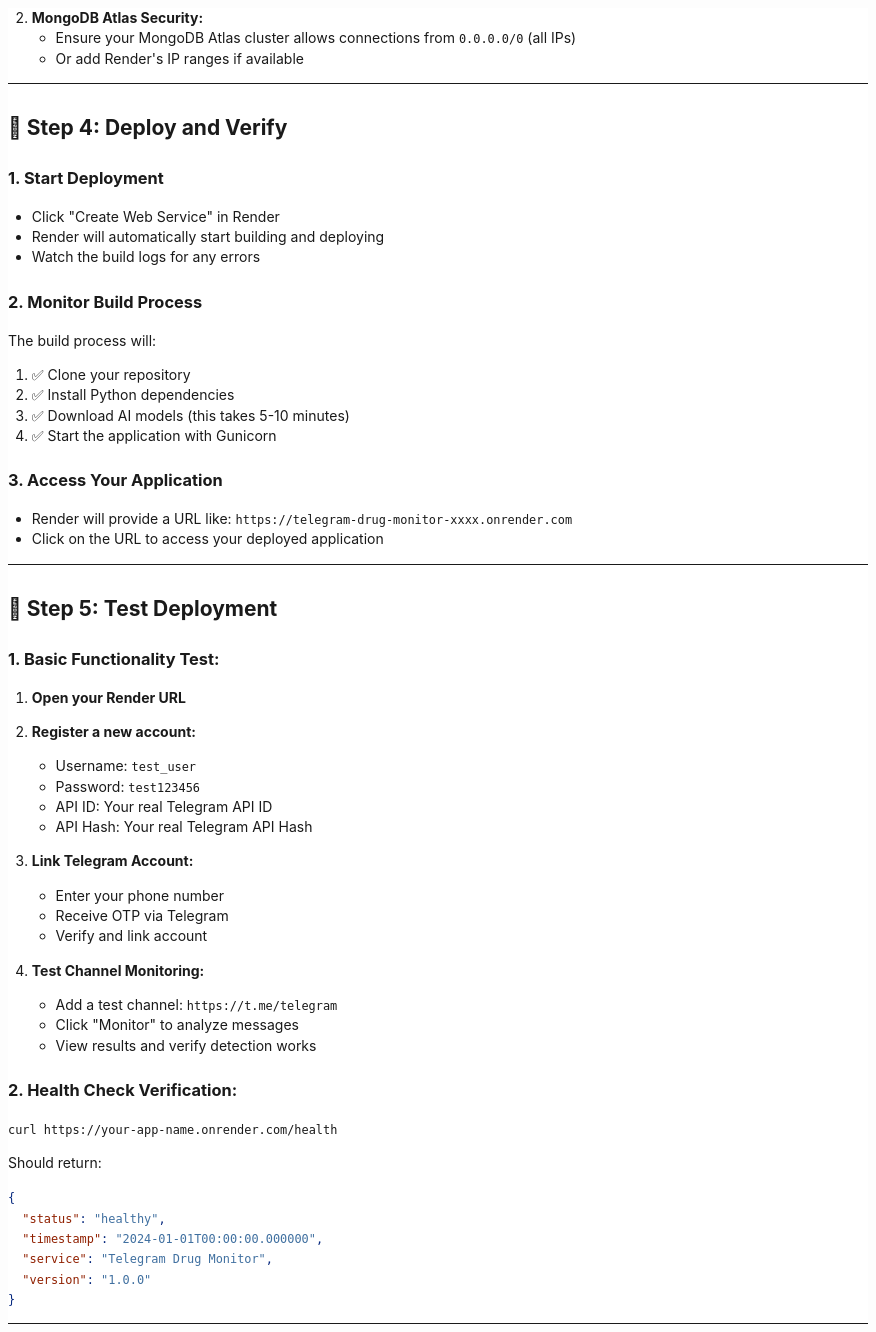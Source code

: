 2. **MongoDB Atlas Security:**
   - Ensure your MongoDB Atlas cluster allows connections from `0.0.0.0/0` (all IPs)
   - Or add Render's IP ranges if available

---

## 🚀 **Step 4: Deploy and Verify**

### **1. Start Deployment**
- Click "Create Web Service" in Render
- Render will automatically start building and deploying
- Watch the build logs for any errors

### **2. Monitor Build Process**
The build process will:
1. ✅ Clone your repository
2. ✅ Install Python dependencies
3. ✅ Download AI models (this takes 5-10 minutes)
4. ✅ Start the application with Gunicorn

### **3. Access Your Application**
- Render will provide a URL like: `https://telegram-drug-monitor-xxxx.onrender.com`
- Click on the URL to access your deployed application

---

## 🧪 **Step 5: Test Deployment**

### **1. Basic Functionality Test:**
1. **Open your Render URL**
2. **Register a new account:**
   - Username: `test_user`
   - Password: `test123456`
   - API ID: Your real Telegram API ID
   - API Hash: Your real Telegram API Hash

3. **Link Telegram Account:**
   - Enter your phone number
   - Receive OTP via Telegram
   - Verify and link account

4. **Test Channel Monitoring:**
   - Add a test channel: `https://t.me/telegram`
   - Click "Monitor" to analyze messages
   - View results and verify detection works

### **2. Health Check Verification:**
```bash
curl https://your-app-name.onrender.com/health
```
Should return:
```json
{
  "status": "healthy",
  "timestamp": "2024-01-01T00:00:00.000000",
  "service": "Telegram Drug Monitor",
  "version": "1.0.0"
}
```

---